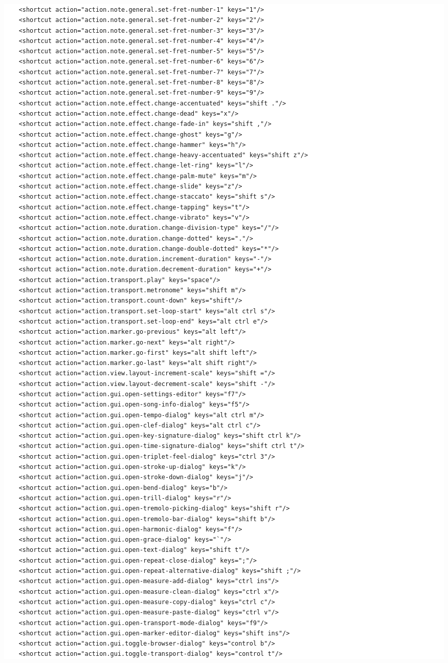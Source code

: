 ```
    <shortcut action="action.note.general.set-fret-number-1" keys="1"/>
    <shortcut action="action.note.general.set-fret-number-2" keys="2"/>
    <shortcut action="action.note.general.set-fret-number-3" keys="3"/>
    <shortcut action="action.note.general.set-fret-number-4" keys="4"/>
    <shortcut action="action.note.general.set-fret-number-5" keys="5"/>
    <shortcut action="action.note.general.set-fret-number-6" keys="6"/>
    <shortcut action="action.note.general.set-fret-number-7" keys="7"/>
    <shortcut action="action.note.general.set-fret-number-8" keys="8"/>
    <shortcut action="action.note.general.set-fret-number-9" keys="9"/>
    <shortcut action="action.note.effect.change-accentuated" keys="shift ."/>
    <shortcut action="action.note.effect.change-dead" keys="x"/>
    <shortcut action="action.note.effect.change-fade-in" keys="shift ,"/>
    <shortcut action="action.note.effect.change-ghost" keys="g"/>
    <shortcut action="action.note.effect.change-hammer" keys="h"/>
    <shortcut action="action.note.effect.change-heavy-accentuated" keys="shift z"/>
    <shortcut action="action.note.effect.change-let-ring" keys="l"/>
    <shortcut action="action.note.effect.change-palm-mute" keys="m"/>
    <shortcut action="action.note.effect.change-slide" keys="z"/>
    <shortcut action="action.note.effect.change-staccato" keys="shift s"/>
    <shortcut action="action.note.effect.change-tapping" keys="t"/>
    <shortcut action="action.note.effect.change-vibrato" keys="v"/>
    <shortcut action="action.note.duration.change-division-type" keys="/"/>
    <shortcut action="action.note.duration.change-dotted" keys="."/>
    <shortcut action="action.note.duration.change-double-dotted" keys="*"/>
    <shortcut action="action.note.duration.increment-duration" keys="-"/>
    <shortcut action="action.note.duration.decrement-duration" keys="+"/>
    <shortcut action="action.transport.play" keys="space"/>
    <shortcut action="action.transport.metronome" keys="shift m"/>
    <shortcut action="action.transport.count-down" keys="shift"/>
    <shortcut action="action.transport.set-loop-start" keys="alt ctrl s"/>
    <shortcut action="action.transport.set-loop-end" keys="alt ctrl e"/>
    <shortcut action="action.marker.go-previous" keys="alt left"/>
    <shortcut action="action.marker.go-next" keys="alt right"/>
    <shortcut action="action.marker.go-first" keys="alt shift left"/>
    <shortcut action="action.marker.go-last" keys="alt shift right"/>
    <shortcut action="action.view.layout-increment-scale" keys="shift ="/>
    <shortcut action="action.view.layout-decrement-scale" keys="shift -"/>
    <shortcut action="action.gui.open-settings-editor" keys="f7"/>
    <shortcut action="action.gui.open-song-info-dialog" keys="f5"/>
    <shortcut action="action.gui.open-tempo-dialog" keys="alt ctrl m"/>
    <shortcut action="action.gui.open-clef-dialog" keys="alt ctrl c"/>
    <shortcut action="action.gui.open-key-signature-dialog" keys="shift ctrl k"/>
    <shortcut action="action.gui.open-time-signature-dialog" keys="shift ctrl t"/>
    <shortcut action="action.gui.open-triplet-feel-dialog" keys="ctrl 3"/>
    <shortcut action="action.gui.open-stroke-up-dialog" keys="k"/>
    <shortcut action="action.gui.open-stroke-down-dialog" keys="j"/>
    <shortcut action="action.gui.open-bend-dialog" keys="b"/>
    <shortcut action="action.gui.open-trill-dialog" keys="r"/>
    <shortcut action="action.gui.open-tremolo-picking-dialog" keys="shift r"/>
    <shortcut action="action.gui.open-tremolo-bar-dialog" keys="shift b"/>
    <shortcut action="action.gui.open-harmonic-dialog" keys="f"/>
    <shortcut action="action.gui.open-grace-dialog" keys="`"/>
    <shortcut action="action.gui.open-text-dialog" keys="shift t"/>
    <shortcut action="action.gui.open-repeat-close-dialog" keys=";"/>
    <shortcut action="action.gui.open-repeat-alternative-dialog" keys="shift ;"/>
    <shortcut action="action.gui.open-measure-add-dialog" keys="ctrl ins"/>
    <shortcut action="action.gui.open-measure-clean-dialog" keys="ctrl x"/>
    <shortcut action="action.gui.open-measure-copy-dialog" keys="ctrl c"/>
    <shortcut action="action.gui.open-measure-paste-dialog" keys="ctrl v"/>
    <shortcut action="action.gui.open-transport-mode-dialog" keys="f9"/>
    <shortcut action="action.gui.open-marker-editor-dialog" keys="shift ins"/>
    <shortcut action="action.gui.toggle-browser-dialog" keys="control b"/>
    <shortcut action="action.gui.toggle-transport-dialog" keys="control t"/>
```